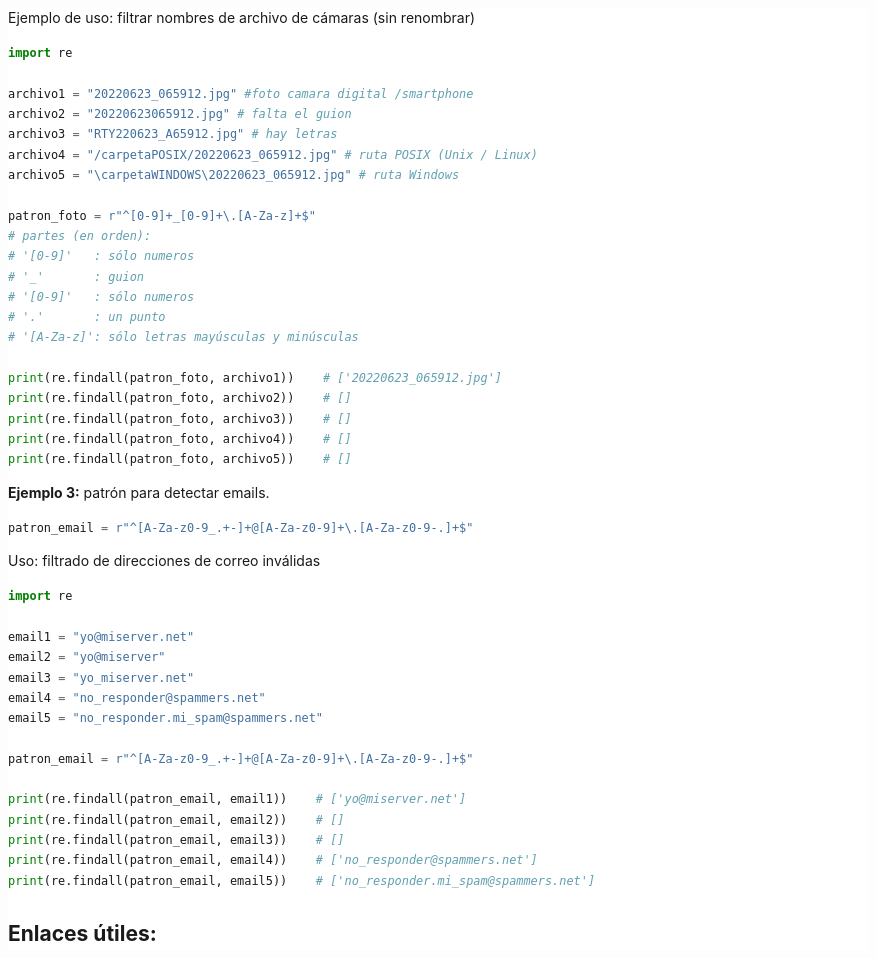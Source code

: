 Ejemplo de uso: filtrar nombres de archivo de cámaras (sin renombrar)

```python
import re

archivo1 = "20220623_065912.jpg" #foto camara digital /smartphone
archivo2 = "20220623065912.jpg" # falta el guion
archivo3 = "RTY220623_A65912.jpg" # hay letras
archivo4 = "/carpetaPOSIX/20220623_065912.jpg" # ruta POSIX (Unix / Linux)
archivo5 = "\carpetaWINDOWS\20220623_065912.jpg" # ruta Windows

patron_foto = r"^[0-9]+_[0-9]+\.[A-Za-z]+$"
# partes (en orden):
# '[0-9]'   : sólo numeros
# '_'       : guion
# '[0-9]'   : sólo numeros
# '.'       : un punto
# '[A-Za-z]': sólo letras mayúsculas y minúsculas

print(re.findall(patron_foto, archivo1))    # ['20220623_065912.jpg']
print(re.findall(patron_foto, archivo2))    # []
print(re.findall(patron_foto, archivo3))    # []
print(re.findall(patron_foto, archivo4))    # []
print(re.findall(patron_foto, archivo5))    # []
```

**Ejemplo 3:** patrón para detectar emails.

```python
patron_email = r"^[A-Za-z0-9_.+-]+@[A-Za-z0-9]+\.[A-Za-z0-9-.]+$"
```

Uso: filtrado de direcciones de correo inválidas

```python
import re

email1 = "yo@miserver.net" 
email2 = "yo@miserver" 
email3 = "yo_miserver.net" 
email4 = "no_responder@spammers.net" 
email5 = "no_responder.mi_spam@spammers.net" 

patron_email = r"^[A-Za-z0-9_.+-]+@[A-Za-z0-9]+\.[A-Za-z0-9-.]+$"

print(re.findall(patron_email, email1))    # ['yo@miserver.net']
print(re.findall(patron_email, email2))    # []
print(re.findall(patron_email, email3))    # []
print(re.findall(patron_email, email4))    # ['no_responder@spammers.net']
print(re.findall(patron_email, email5))    # ['no_responder.mi_spam@spammers.net']
```


## Enlaces útiles:
